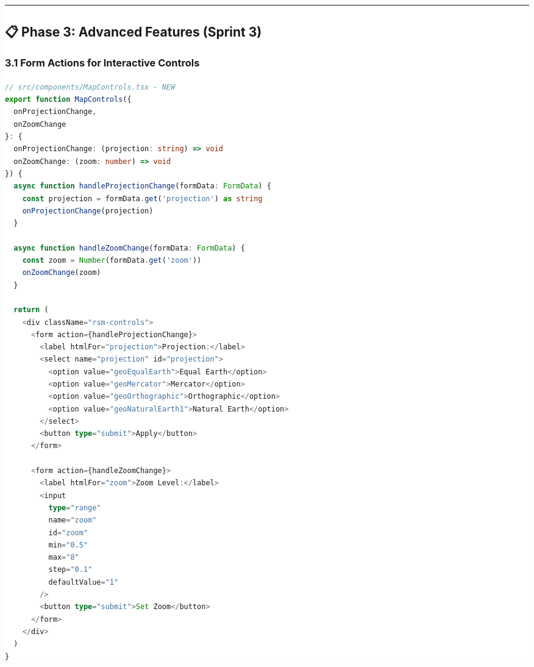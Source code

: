 
---

## 📋 Phase 3: Advanced Features (Sprint 3)

### 3.1 Form Actions for Interactive Controls

```typescript
// src/components/MapControls.tsx - NEW
export function MapControls({
  onProjectionChange,
  onZoomChange
}: {
  onProjectionChange: (projection: string) => void
  onZoomChange: (zoom: number) => void
}) {
  async function handleProjectionChange(formData: FormData) {
    const projection = formData.get('projection') as string
    onProjectionChange(projection)
  }

  async function handleZoomChange(formData: FormData) {
    const zoom = Number(formData.get('zoom'))
    onZoomChange(zoom)
  }

  return (
    <div className="rsm-controls">
      <form action={handleProjectionChange}>
        <label htmlFor="projection">Projection:</label>
        <select name="projection" id="projection">
          <option value="geoEqualEarth">Equal Earth</option>
          <option value="geoMercator">Mercator</option>
          <option value="geoOrthographic">Orthographic</option>
          <option value="geoNaturalEarth1">Natural Earth</option>
        </select>
        <button type="submit">Apply</button>
      </form>

      <form action={handleZoomChange}>
        <label htmlFor="zoom">Zoom Level:</label>
        <input
          type="range"
          name="zoom"
          id="zoom"
          min="0.5"
          max="8"
          step="0.1"
          defaultValue="1"
        />
        <button type="submit">Set Zoom</button>
      </form>
    </div>
  )
}
```
